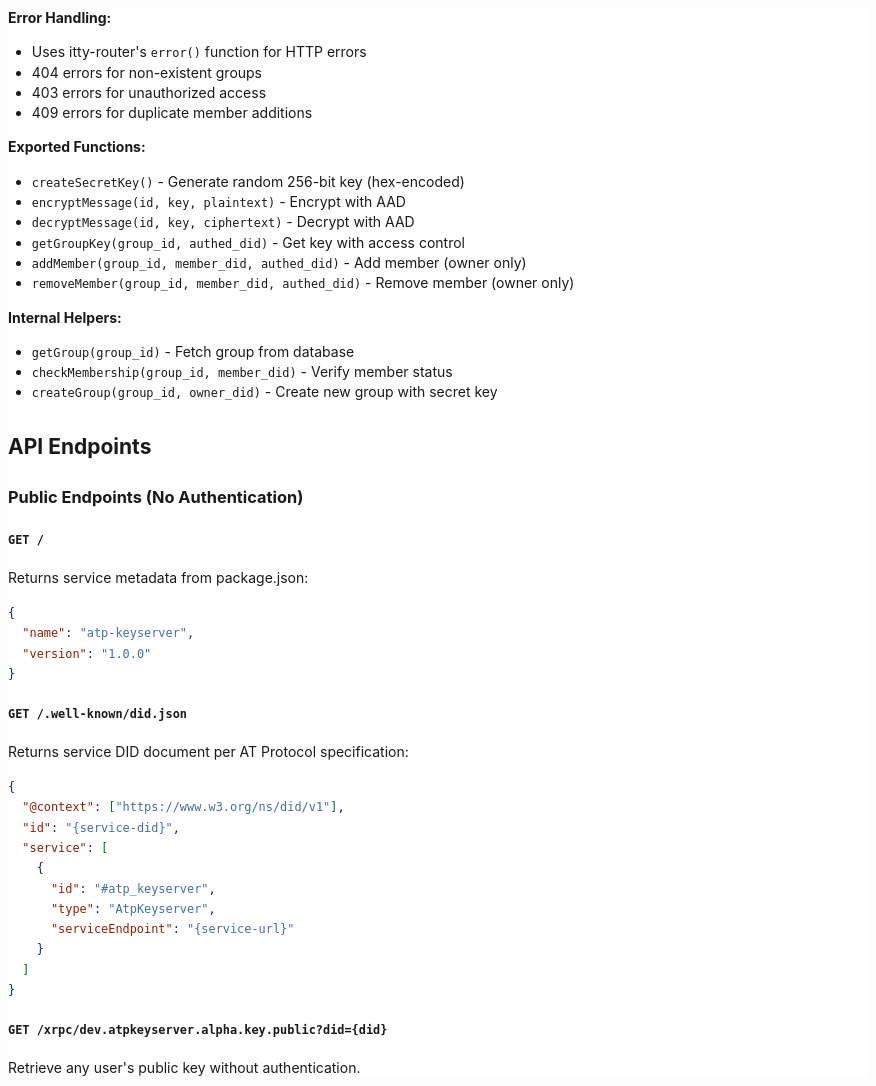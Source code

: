 **Error Handling:**
- Uses itty-router's `error()` function for HTTP errors
- 404 errors for non-existent groups
- 403 errors for unauthorized access
- 409 errors for duplicate member additions

**Exported Functions:**
- `createSecretKey()` - Generate random 256-bit key (hex-encoded)
- `encryptMessage(id, key, plaintext)` - Encrypt with AAD
- `decryptMessage(id, key, ciphertext)` - Decrypt with AAD
- `getGroupKey(group_id, authed_did)` - Get key with access control
- `addMember(group_id, member_did, authed_did)` - Add member (owner only)
- `removeMember(group_id, member_did, authed_did)` - Remove member (owner only)

**Internal Helpers:**
- `getGroup(group_id)` - Fetch group from database
- `checkMembership(group_id, member_did)` - Verify member status
- `createGroup(group_id, owner_did)` - Create new group with secret key

## API Endpoints

### Public Endpoints (No Authentication)

#### `GET /`
Returns service metadata from package.json:
```json
{
  "name": "atp-keyserver",
  "version": "1.0.0"
}
```

#### `GET /.well-known/did.json`
Returns service DID document per AT Protocol specification:
```json
{
  "@context": ["https://www.w3.org/ns/did/v1"],
  "id": "{service-did}",
  "service": [
    {
      "id": "#atp_keyserver",
      "type": "AtpKeyserver",
      "serviceEndpoint": "{service-url}"
    }
  ]
}
```

#### `GET /xrpc/dev.atpkeyserver.alpha.key.public?did={did}`
Retrieve any user's public key without authentication.
